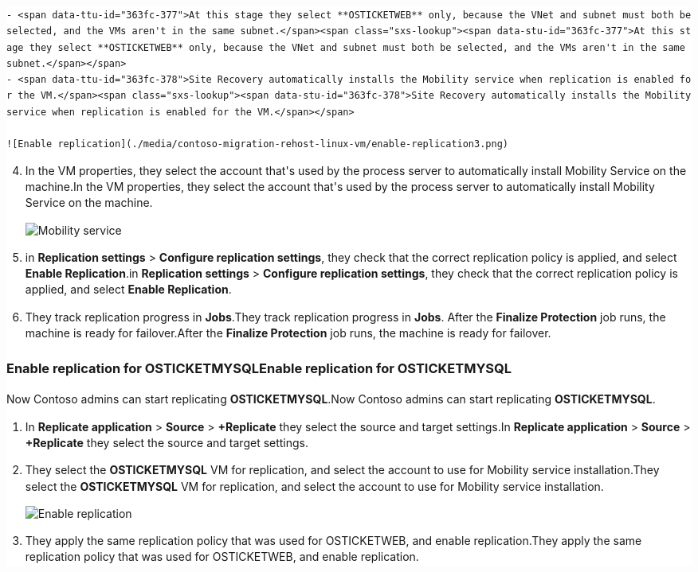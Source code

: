     - <span data-ttu-id="363fc-377">At this stage they select **OSTICKETWEB** only, because the VNet and subnet must both be selected, and the VMs aren't in the same subnet.</span><span class="sxs-lookup"><span data-stu-id="363fc-377">At this stage they select **OSTICKETWEB** only, because the VNet and subnet must both be selected, and the VMs aren't in the same subnet.</span></span>
    - <span data-ttu-id="363fc-378">Site Recovery automatically installs the Mobility service when replication is enabled for the VM.</span><span class="sxs-lookup"><span data-stu-id="363fc-378">Site Recovery automatically installs the Mobility service when replication is enabled for the VM.</span></span>

    ![Enable replication](./media/contoso-migration-rehost-linux-vm/enable-replication3.png)

4. <span data-ttu-id="363fc-380">In the VM properties, they select the account that's used by the process server to automatically install Mobility Service on the machine.</span><span class="sxs-lookup"><span data-stu-id="363fc-380">In the VM properties, they select the account that's used by the process server to automatically install Mobility Service on the machine.</span></span>

     ![Mobility service](./media/contoso-migration-rehost-linux-vm/linux-mobility.png)

5. <span data-ttu-id="363fc-382">in **Replication settings** > **Configure replication settings**, they check that the correct replication policy is applied, and select **Enable Replication**.</span><span class="sxs-lookup"><span data-stu-id="363fc-382">in **Replication settings** > **Configure replication settings**, they check that the correct replication policy is applied, and select **Enable Replication**.</span></span>
6.  <span data-ttu-id="363fc-383">They track replication progress in **Jobs**.</span><span class="sxs-lookup"><span data-stu-id="363fc-383">They track replication progress in **Jobs**.</span></span> <span data-ttu-id="363fc-384">After the **Finalize Protection** job runs, the machine is ready for failover.</span><span class="sxs-lookup"><span data-stu-id="363fc-384">After the **Finalize Protection** job runs, the machine is ready for failover.</span></span>



### <a name="enable-replication-for-osticketmysql"></a><span data-ttu-id="363fc-385">Enable replication for OSTICKETMYSQL</span><span class="sxs-lookup"><span data-stu-id="363fc-385">Enable replication for OSTICKETMYSQL</span></span>

<span data-ttu-id="363fc-386">Now Contoso admins can start replicating **OSTICKETMYSQL**.</span><span class="sxs-lookup"><span data-stu-id="363fc-386">Now Contoso admins can start replicating **OSTICKETMYSQL**.</span></span>

1. <span data-ttu-id="363fc-387">In **Replicate application** > **Source** > **+Replicate** they select the source and target settings.</span><span class="sxs-lookup"><span data-stu-id="363fc-387">In **Replicate application** > **Source** > **+Replicate** they select the source and target settings.</span></span>
2. <span data-ttu-id="363fc-388">They select the **OSTICKETMYSQL** VM for replication, and select the account to use for Mobility service installation.</span><span class="sxs-lookup"><span data-stu-id="363fc-388">They select the **OSTICKETMYSQL** VM for replication, and select the account to use for Mobility service installation.</span></span>

    ![Enable replication](./media/contoso-migration-rehost-linux-vm/mysql-enable.png)

3. <span data-ttu-id="363fc-390">They apply the same replication policy that was used for OSTICKETWEB, and enable replication.</span><span class="sxs-lookup"><span data-stu-id="363fc-390">They apply the same replication policy that was used for OSTICKETWEB, and enable replication.</span></span>  
